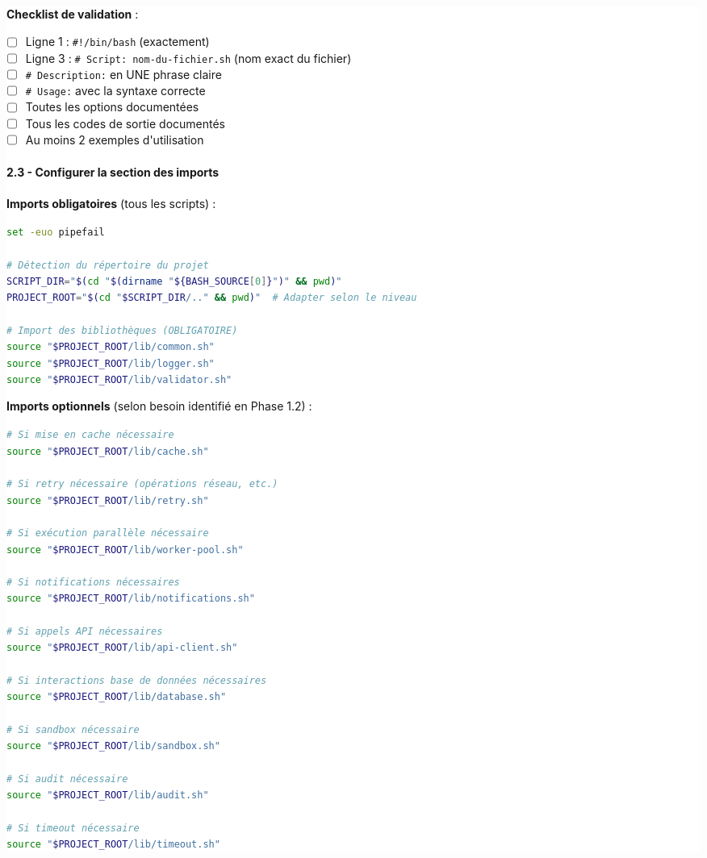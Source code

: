 **Checklist de validation** :

- [ ] Ligne 1 : `#!/bin/bash` (exactement)
- [ ] Ligne 3 : `# Script: nom-du-fichier.sh` (nom exact du fichier)
- [ ] `# Description:` en UNE phrase claire
- [ ] `# Usage:` avec la syntaxe correcte
- [ ] Toutes les options documentées
- [ ] Tous les codes de sortie documentés
- [ ] Au moins 2 exemples d'utilisation

#### 2.3 - Configurer la section des imports

**Imports obligatoires** (tous les scripts) :

```bash
set -euo pipefail

# Détection du répertoire du projet
SCRIPT_DIR="$(cd "$(dirname "${BASH_SOURCE[0]}")" && pwd)"
PROJECT_ROOT="$(cd "$SCRIPT_DIR/.." && pwd)"  # Adapter selon le niveau

# Import des bibliothèques (OBLIGATOIRE)
source "$PROJECT_ROOT/lib/common.sh"
source "$PROJECT_ROOT/lib/logger.sh"
source "$PROJECT_ROOT/lib/validator.sh"
```

**Imports optionnels** (selon besoin identifié en Phase 1.2) :

```bash
# Si mise en cache nécessaire
source "$PROJECT_ROOT/lib/cache.sh"

# Si retry nécessaire (opérations réseau, etc.)
source "$PROJECT_ROOT/lib/retry.sh"

# Si exécution parallèle nécessaire
source "$PROJECT_ROOT/lib/worker-pool.sh"

# Si notifications nécessaires
source "$PROJECT_ROOT/lib/notifications.sh"

# Si appels API nécessaires
source "$PROJECT_ROOT/lib/api-client.sh"

# Si interactions base de données nécessaires
source "$PROJECT_ROOT/lib/database.sh"

# Si sandbox nécessaire
source "$PROJECT_ROOT/lib/sandbox.sh"

# Si audit nécessaire
source "$PROJECT_ROOT/lib/audit.sh"

# Si timeout nécessaire
source "$PROJECT_ROOT/lib/timeout.sh"
```
